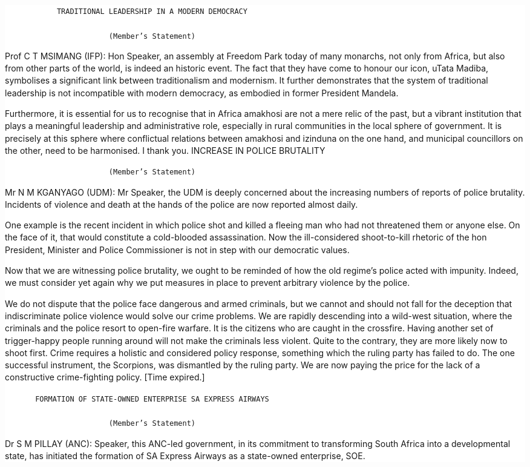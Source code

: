                TRADITIONAL LEADERSHIP IN A MODERN DEMOCRACY

                            (Member’s Statement)

Prof C T MSIMANG (IFP): Hon Speaker, an assembly at Freedom Park today of
many monarchs, not only from Africa, but also from other parts of the
world, is indeed an historic event. The fact that they have come to honour
our icon, uTata Madiba, symbolises a significant link between
traditionalism and modernism. It further demonstrates that the system of
traditional leadership is not incompatible with modern democracy, as
embodied in former President Mandela.

Furthermore, it is essential for us to recognise that in Africa amakhosi
are not a mere relic of the past, but a vibrant institution that plays a
meaningful leadership and administrative role, especially in rural
communities in the local sphere of government. It is precisely at this
sphere where conflictual relations between amakhosi and izinduna on the one
hand, and municipal councillors on the other, need to be harmonised. I
thank you.
                        INCREASE IN POLICE BRUTALITY

                            (Member’s Statement)

Mr N M KGANYAGO (UDM): Mr Speaker, the UDM is deeply concerned about the
increasing numbers of reports of police brutality. Incidents of violence
and death at the hands of the police are now reported almost daily.

One example is the recent incident in which police shot and killed a
fleeing man who had not threatened them or anyone else. On the face of it,
that would constitute a cold-blooded assassination. Now the ill-considered
shoot-to-kill rhetoric of the hon President, Minister and Police
Commissioner is not in step with our democratic values.

Now that we are witnessing police brutality, we ought to be reminded of how
the old regime’s police acted with impunity. Indeed, we must consider yet
again why we put measures in place to prevent arbitrary violence by the
police.

We do not dispute that the police face dangerous and armed criminals, but
we cannot and should not fall for the deception that indiscriminate police
violence would solve our crime problems. We are rapidly descending into a
wild-west situation, where the criminals and the police resort to open-fire
warfare. It is the citizens who are caught in the crossfire.
Having another set of trigger-happy people running around will not make the
criminals less violent. Quite to the contrary, they are more likely now to
shoot first. Crime requires a holistic and considered policy response,
something which the ruling party has failed to do. The one successful
instrument, the Scorpions, was dismantled by the ruling party. We are now
paying the price for the lack of a constructive crime-fighting policy.
[Time expired.]

           FORMATION OF STATE-OWNED ENTERPRISE SA EXPRESS AIRWAYS

                            (Member’s Statement)

Dr S M PILLAY (ANC): Speaker, this ANC-led government, in its commitment to
transforming South Africa into a developmental state, has initiated the
formation of SA Express Airways as a state-owned enterprise, SOE.
